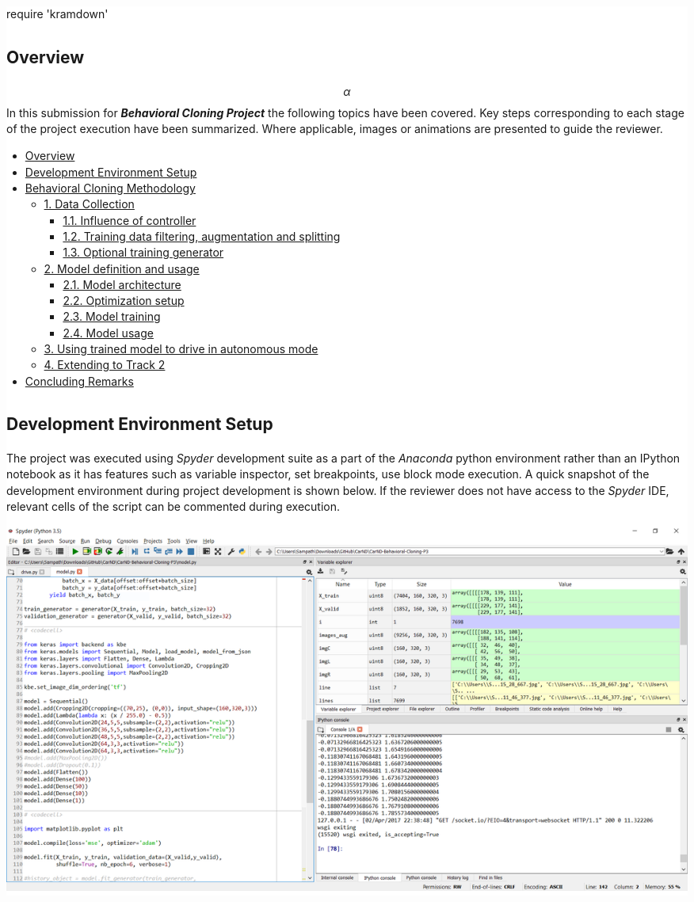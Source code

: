 require 'kramdown'

## Overview
$$\alpha$$
In this submission for ***Behavioral Cloning Project*** the following topics have been covered. Key steps corresponding to each stage of the project execution have been summarized. Where applicable, images or animations are presented to guide the reviewer.

- [Overview](#overview)
- [Development Environment Setup](#development-environment-setup)
- [Behavioral Cloning Methodology](#behavioral-cloning-methodology)
  * [1. Data Collection](#1-data-collection)
    + [1.1. Influence of controller](#11-influence-of-controller)
    + [1.2. Training data filtering, augmentation and splitting](#12-training-data-filtering--augmentation-and-splitting)
    + [1.3. Optional training generator](#13-optional-training-generator)
  * [2. Model definition and usage](#2-model-definition-and-usage)
    + [2.1. Model architecture](#21-model-architecture)
    + [2.2. Optimization setup](#22-optimization-setup)
    + [2.3. Model training](#23-model-training)
    + [2.4. Model usage](#24-model-usage)
  * [3. Using trained model to drive in autonomous mode](#3-using-trained-model-to-drive-in-autonomous-mode)
  * [4. Extending to Track 2](#4-extending-to-track-2)
- [Concluding Remarks](#concluding-remarks)

## Development Environment Setup

The project was executed using *Spyder* development suite as a part of the *Anaconda* python environment rather than an IPython notebook as it has features such as variable inspector, set breakpoints, use block mode execution. A quick snapshot of the development environment during project development is shown below. If the reviewer does not have access to the *Spyder* IDE, relevant cells of the script can be commented during execution.

![Spyder Setup](writeup_media/Spyder_Setup.PNG)
